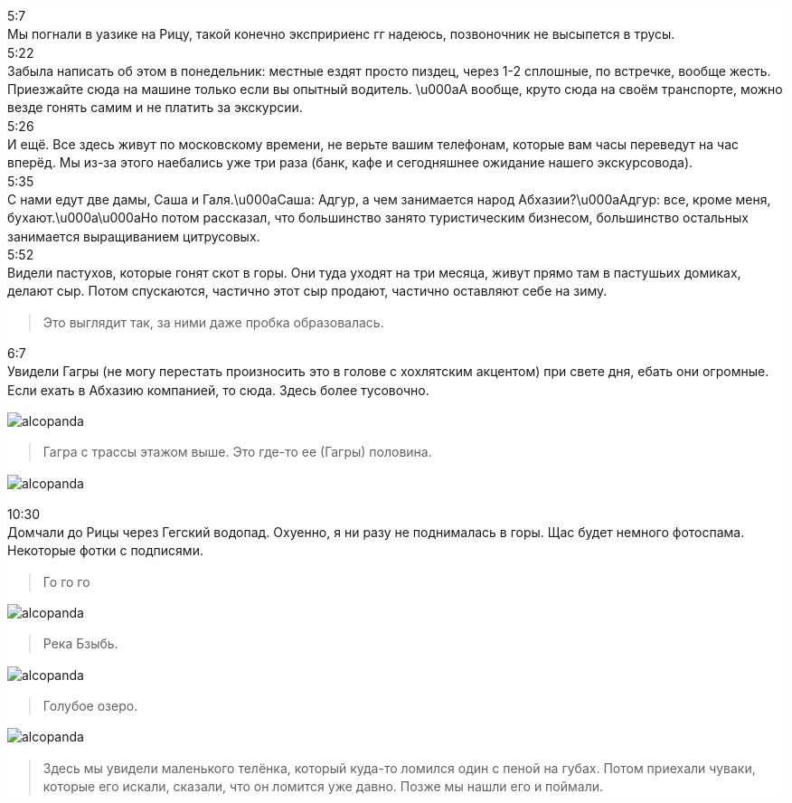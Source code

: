
<div class="tg-timestamp">5:7</div>Мы погнали в уазике на Рицу, такой конечно экспририенс гг надеюсь, позвоночник не высыпется в трусы. 


<div class="tg-timestamp">5:22</div>Забыла написать об этом в понедельник: местные ездят просто пиздец, через 1-2 сплошные, по встречке, вообще жесть. Приезжайте сюда на машине только если вы опытный водитель. \u000aА вообще, круто сюда на своём транспорте, можно везде гонять самим и не платить за экскурсии. 


<div class="tg-timestamp">5:26</div>И ещё. Все здесь живут по московскому времени, не верьте вашим телефонам, которые вам часы переведут на час вперёд. Мы из-за этого наебались уже три раза (банк, кафе и сегодняшнее ожидание нашего экскурсовода). 


<div class="tg-timestamp">5:35</div>С нами едут две дамы, Саша и Галя.\u000aСаша: Адгур, а чем занимается народ Абхазии?\u000aАдгур: все, кроме меня, бухают.\u000a\u000aНо потом рассказал, что большинство занято туристическим бизнесом, большинство остальных занимается выращиванием цитрусовых. 


<div class="tg-timestamp">5:52</div>Видели пастухов, которые гонят скот в горы. Они туда уходят на три месяца, живут прямо там в пастушьих домиках, делают сыр. Потом спускаются, частично этот сыр продают, частично оставляют себе на зиму. 


<video controls src="https://hb.bizmrg.com/urbantrip/media/2018-6/197.mp4"></video>
 >Это выглядит так, за ними даже пробка образовалась.

<div class="tg-timestamp">6:7</div>Увидели Гагры (не могу перестать произносить это в голове с хохлятским акцентом) при свете дня, ебать они огромные. Если ехать в Абхазию компанией, то сюда. Здесь более тусовочно. 


![alcopanda](https://hb.bizmrg.com/urbantrip/media/2018-6/199.jpg "alcopanda")
>Гагра с трассы этажом выше. Это где-то ее (Гагры) половина.

![alcopanda](https://hb.bizmrg.com/urbantrip/media/2018-6/200.jpg "alcopanda")

<div class="tg-timestamp">10:30</div>Домчали до Рицы через Гегский водопад. Охуенно, я ни разу не поднималась в горы. Щас будет немного фотоспама. Некоторые фотки с подписями. 


<video controls src="https://hb.bizmrg.com/urbantrip/media/2018-6/202.mp4"></video>
 >Го го го

![alcopanda](https://hb.bizmrg.com/urbantrip/media/2018-6/203.jpg "alcopanda")
>Река Бзыбь.

<video controls src="https://hb.bizmrg.com/urbantrip/media/2018-6/204.mp4"></video>
 
![alcopanda](https://hb.bizmrg.com/urbantrip/media/2018-6/205.jpg "alcopanda")
>Голубое озеро.

<video controls src="https://hb.bizmrg.com/urbantrip/media/2018-6/206.mp4"></video>
 
![alcopanda](https://hb.bizmrg.com/urbantrip/media/2018-6/207.jpg "alcopanda")
>Здесь мы увидели маленького телёнка, который куда-то ломился один с пеной на губах. Потом приехали чуваки, которые его искали, сказали, что он ломится уже давно. Позже мы нашли его и поймали.
